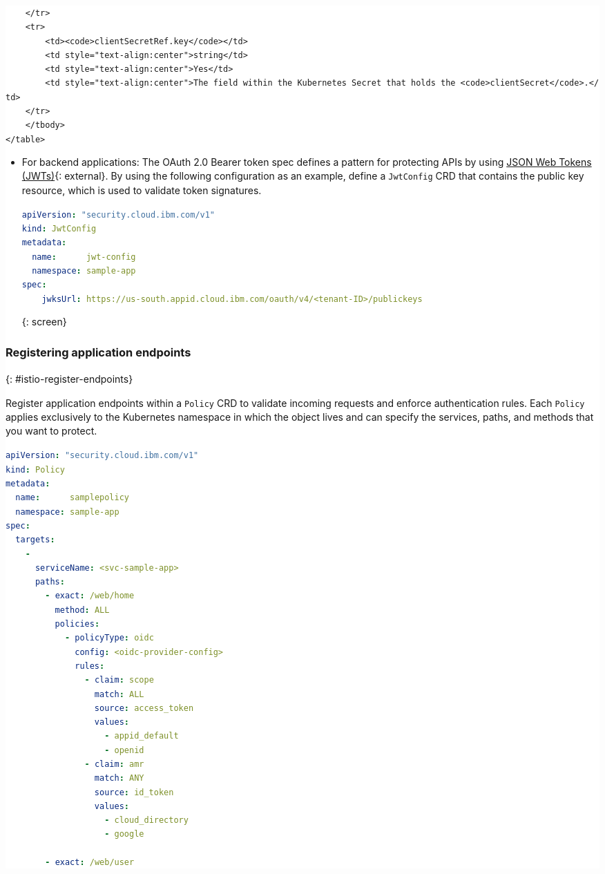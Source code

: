         </tr>
        <tr>
            <td><code>clientSecretRef.key</code></td>
            <td style="text-align:center">string</td>
            <td style="text-align:center">Yes</td>
            <td style="text-align:center">The field within the Kubernetes Secret that holds the <code>clientSecret</code>.</td>
        </tr>
        </tbody>
    </table>

* For backend applications: The OAuth 2.0 Bearer token spec defines a pattern for protecting APIs by using [JSON Web Tokens (JWTs)](https://tools.ietf.org/html/rfc7519.html){: external}. By using the following configuration as an example, define a `JwtConfig` CRD that contains the public key resource, which is used to validate token signatures.

    ```yaml
    apiVersion: "security.cloud.ibm.com/v1"
    kind: JwtConfig
    metadata:
      name:      jwt-config
      namespace: sample-app
    spec:
        jwksUrl: https://us-south.appid.cloud.ibm.com/oauth/v4/<tenant-ID>/publickeys
    ```
    {: screen}

### Registering application endpoints
{: #istio-register-endpoints}

Register application endpoints within a `Policy` CRD to validate incoming requests and enforce authentication rules. Each `Policy` applies exclusively to the Kubernetes namespace in which the object lives and can specify the services, paths, and methods that you want to protect.

```yaml
apiVersion: "security.cloud.ibm.com/v1"
kind: Policy
metadata:
  name:      samplepolicy
  namespace: sample-app
spec:
  targets:
    -
      serviceName: <svc-sample-app>
      paths:
        - exact: /web/home
          method: ALL
          policies:
            - policyType: oidc
              config: <oidc-provider-config>
              rules:
                - claim: scope
                  match: ALL
                  source: access_token
                  values:
                    - appid_default
                    - openid
                - claim: amr
                  match: ANY
                  source: id_token
                  values:
                    - cloud_directory
                    - google

        - exact: /web/user
```